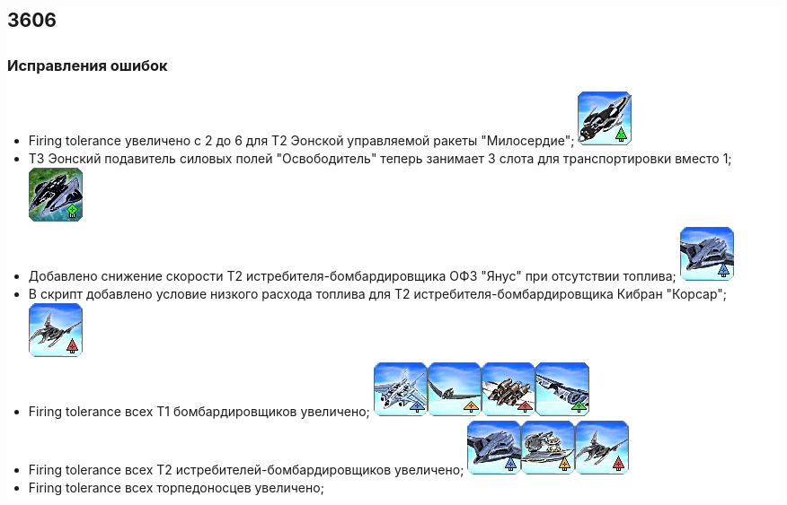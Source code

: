 
## 3606

### Исправления ошибок
- Firing tolerance увеличено с 2 до 6 для Т2 Эонской управляемой ракеты "Милосердие";
![a_mercy.png](/images/learning/aeon/a_mercy.png)
- Т3 Эонский подавитель силовых полей "Освободитель" теперь занимает 3 слота для транспортировки вместо 1;
![a_t3_absolver.png](/images/learning/aeon/a_t3_absolver.png)
- Добавлено снижение скорости Т2 истребителя-бомбардировщика ОФЗ "Янус" при отсутствии топлива;
![uef_t2_fighter_bomber.png](/images/learning/uef/uef_t2_fighter_bomber.png)
- В скрипт добавлено условие низкого расхода топлива для Т2 истребителя-бомбардировщика Кибран "Корсар";
![cybran_t2_fighter_bomber.png](/images/learning/cybran/cybran_t2_fighter_bomber.png)
- Firing tolerance всех Т1 бомбардировщиков увеличено;
![uef_t1_bomber.png](/images/learning/uef/uef_t1_bomber.png)![sera_t1_bomber.png](/images/learning/sera/sera_t1_bomber.png)![cybran_t1_bomber.png](/images/learning/cybran/cybran_t1_bomber.png)![a_t1_bomber.png](/images/learning/aeon/a_t1_bomber.png)
- Firing tolerance всех Т2 истребителей-бомбардировщиков увеличено;
![uef_t2_fighter_bomber.png](/images/learning/uef/uef_t2_fighter_bomber.png)![sera_t2_fighter_bomber.png](/images/learning/sera/sera_t2_fighter_bomber.png)![cybran_t2_fighter_bomber.png](/images/learning/cybran/cybran_t2_fighter_bomber.png)
- Firing tolerance всех торпедоносцев увеличено;